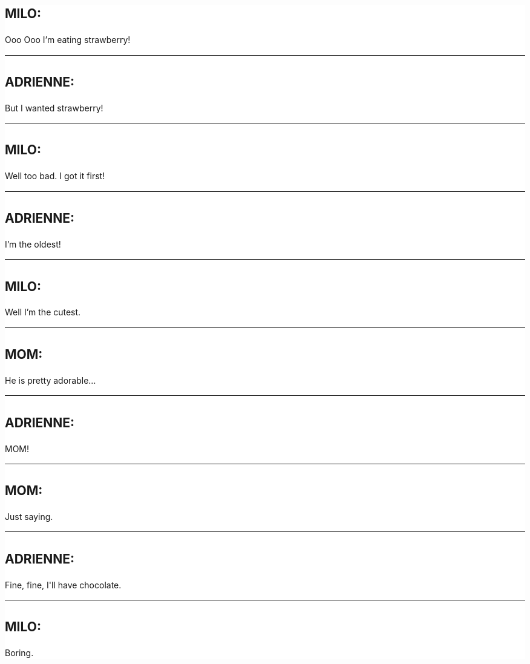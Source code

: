 ## MILO:
Ooo Ooo I’m eating strawberry! 

---

## ADRIENNE:
But I wanted strawberry! 

---

## MILO:
Well too bad. I got it first! 

---

## ADRIENNE:
I’m the oldest! 

---

## MILO:
Well I’m the cutest. 

---

## MOM:
He is pretty adorable… 

---

## ADRIENNE:
MOM!

---

## MOM:
Just saying. 

---

## ADRIENNE:
Fine, fine, I'll have chocolate. 

---

## MILO:
Boring. 
      